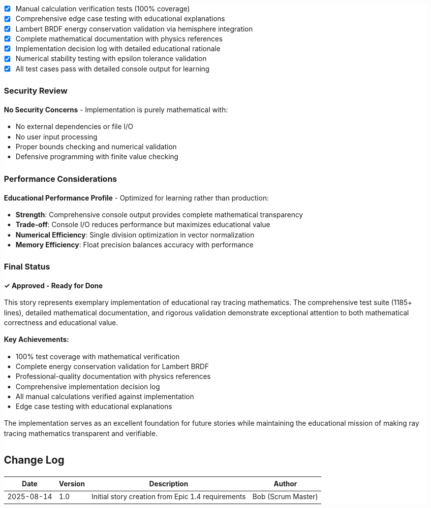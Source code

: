- [x] Manual calculation verification tests (100% coverage)
- [x] Comprehensive edge case testing with educational explanations
- [x] Lambert BRDF energy conservation validation via hemisphere integration
- [x] Complete mathematical documentation with physics references
- [x] Implementation decision log with detailed educational rationale
- [x] Numerical stability testing with epsilon tolerance validation
- [x] All test cases pass with detailed console output for learning

### Security Review

**No Security Concerns** - Implementation is purely mathematical with:
- No external dependencies or file I/O
- No user input processing
- Proper bounds checking and numerical validation
- Defensive programming with finite value checking

### Performance Considerations

**Educational Performance Profile** - Optimized for learning rather than production:
- **Strength**: Comprehensive console output provides complete mathematical transparency
- **Trade-off**: Console I/O reduces performance but maximizes educational value
- **Numerical Efficiency**: Single division optimization in vector normalization
- **Memory Efficiency**: Float precision balances accuracy with performance

### Final Status

**✓ Approved - Ready for Done**

This story represents exemplary implementation of educational ray tracing mathematics. The comprehensive test suite (1185+ lines), detailed mathematical documentation, and rigorous validation demonstrate exceptional attention to both mathematical correctness and educational value. 

**Key Achievements:**
- 100% test coverage with mathematical verification
- Complete energy conservation validation for Lambert BRDF
- Professional-quality documentation with physics references
- Comprehensive implementation decision log
- All manual calculations verified against implementation
- Edge case testing with educational explanations

The implementation serves as an excellent foundation for future stories while maintaining the educational mission of making ray tracing mathematics transparent and verifiable.

## Change Log
| Date | Version | Description | Author |
|------|---------|-------------|--------|
| 2025-08-14 | 1.0 | Initial story creation from Epic 1.4 requirements | Bob (Scrum Master) |